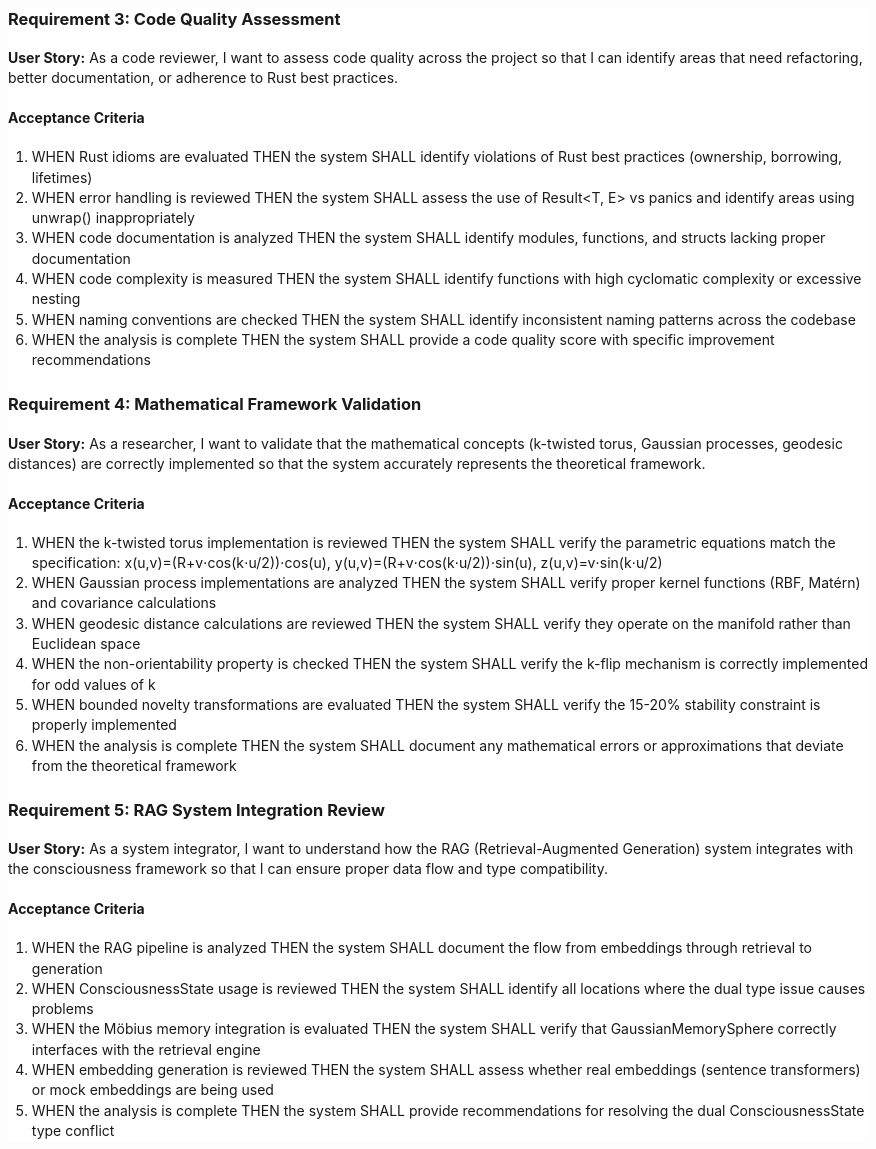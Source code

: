 ### Requirement 3: Code Quality Assessment

**User Story:** As a code reviewer, I want to assess code quality across the project so that I can identify areas that need refactoring, better documentation, or adherence to Rust best practices.

#### Acceptance Criteria

1. WHEN Rust idioms are evaluated THEN the system SHALL identify violations of Rust best practices (ownership, borrowing, lifetimes)
2. WHEN error handling is reviewed THEN the system SHALL assess the use of Result<T, E> vs panics and identify areas using unwrap() inappropriately
3. WHEN code documentation is analyzed THEN the system SHALL identify modules, functions, and structs lacking proper documentation
4. WHEN code complexity is measured THEN the system SHALL identify functions with high cyclomatic complexity or excessive nesting
5. WHEN naming conventions are checked THEN the system SHALL identify inconsistent naming patterns across the codebase
6. WHEN the analysis is complete THEN the system SHALL provide a code quality score with specific improvement recommendations

### Requirement 4: Mathematical Framework Validation

**User Story:** As a researcher, I want to validate that the mathematical concepts (k-twisted torus, Gaussian processes, geodesic distances) are correctly implemented so that the system accurately represents the theoretical framework.

#### Acceptance Criteria

1. WHEN the k-twisted torus implementation is reviewed THEN the system SHALL verify the parametric equations match the specification: x(u,v)=(R+v⋅cos(k⋅u/2))⋅cos(u), y(u,v)=(R+v⋅cos(k⋅u/2))⋅sin(u), z(u,v)=v⋅sin(k⋅u/2)
2. WHEN Gaussian process implementations are analyzed THEN the system SHALL verify proper kernel functions (RBF, Matérn) and covariance calculations
3. WHEN geodesic distance calculations are reviewed THEN the system SHALL verify they operate on the manifold rather than Euclidean space
4. WHEN the non-orientability property is checked THEN the system SHALL verify the k-flip mechanism is correctly implemented for odd values of k
5. WHEN bounded novelty transformations are evaluated THEN the system SHALL verify the 15-20% stability constraint is properly implemented
6. WHEN the analysis is complete THEN the system SHALL document any mathematical errors or approximations that deviate from the theoretical framework

### Requirement 5: RAG System Integration Review

**User Story:** As a system integrator, I want to understand how the RAG (Retrieval-Augmented Generation) system integrates with the consciousness framework so that I can ensure proper data flow and type compatibility.

#### Acceptance Criteria

1. WHEN the RAG pipeline is analyzed THEN the system SHALL document the flow from embeddings through retrieval to generation
2. WHEN ConsciousnessState usage is reviewed THEN the system SHALL identify all locations where the dual type issue causes problems
3. WHEN the Möbius memory integration is evaluated THEN the system SHALL verify that GaussianMemorySphere correctly interfaces with the retrieval engine
4. WHEN embedding generation is reviewed THEN the system SHALL assess whether real embeddings (sentence transformers) or mock embeddings are being used
5. WHEN the analysis is complete THEN the system SHALL provide recommendations for resolving the dual ConsciousnessState type conflict
